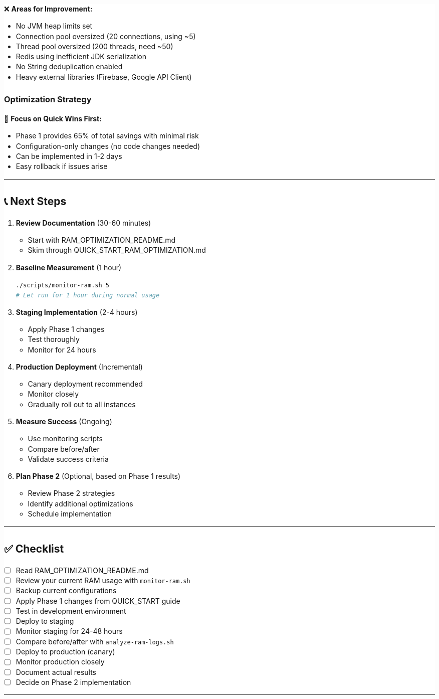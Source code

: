 ❌ **Areas for Improvement:**
- No JVM heap limits set
- Connection pool oversized (20 connections, using ~5)
- Thread pool oversized (200 threads, need ~50)
- Redis using inefficient JDK serialization
- No String deduplication enabled
- Heavy external libraries (Firebase, Google API Client)

### Optimization Strategy
🎯 **Focus on Quick Wins First:**
- Phase 1 provides 65% of total savings with minimal risk
- Configuration-only changes (no code changes needed)
- Can be implemented in 1-2 days
- Easy rollback if issues arise

---

## 📞 Next Steps

1. **Review Documentation** (30-60 minutes)
   - Start with RAM_OPTIMIZATION_README.md
   - Skim through QUICK_START_RAM_OPTIMIZATION.md

2. **Baseline Measurement** (1 hour)
   ```bash
   ./scripts/monitor-ram.sh 5
   # Let run for 1 hour during normal usage
   ```

3. **Staging Implementation** (2-4 hours)
   - Apply Phase 1 changes
   - Test thoroughly
   - Monitor for 24 hours

4. **Production Deployment** (Incremental)
   - Canary deployment recommended
   - Monitor closely
   - Gradually roll out to all instances

5. **Measure Success** (Ongoing)
   - Use monitoring scripts
   - Compare before/after
   - Validate success criteria

6. **Plan Phase 2** (Optional, based on Phase 1 results)
   - Review Phase 2 strategies
   - Identify additional optimizations
   - Schedule implementation

---

## ✅ Checklist

- [ ] Read RAM_OPTIMIZATION_README.md
- [ ] Review your current RAM usage with `monitor-ram.sh`
- [ ] Backup current configurations
- [ ] Apply Phase 1 changes from QUICK_START guide
- [ ] Test in development environment
- [ ] Deploy to staging
- [ ] Monitor staging for 24-48 hours
- [ ] Compare before/after with `analyze-ram-logs.sh`
- [ ] Deploy to production (canary)
- [ ] Monitor production closely
- [ ] Document actual results
- [ ] Decide on Phase 2 implementation

---